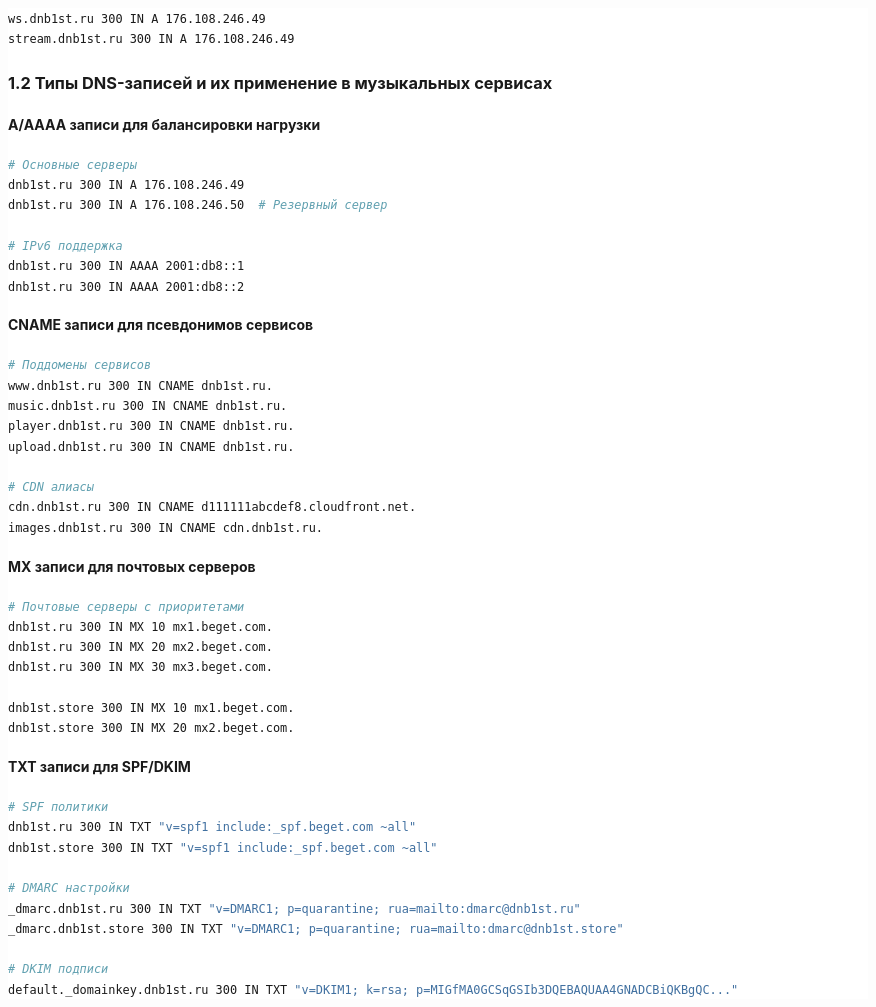 ```bash
ws.dnb1st.ru 300 IN A 176.108.246.49
stream.dnb1st.ru 300 IN A 176.108.246.49
```

### 1.2 Типы DNS-записей и их применение в музыкальных сервисах

#### A/AAAA записи для балансировки нагрузки
```bash
# Основные серверы
dnb1st.ru 300 IN A 176.108.246.49
dnb1st.ru 300 IN A 176.108.246.50  # Резервный сервер

# IPv6 поддержка
dnb1st.ru 300 IN AAAA 2001:db8::1
dnb1st.ru 300 IN AAAA 2001:db8::2
```

#### CNAME записи для псевдонимов сервисов
```bash
# Поддомены сервисов
www.dnb1st.ru 300 IN CNAME dnb1st.ru.
music.dnb1st.ru 300 IN CNAME dnb1st.ru.
player.dnb1st.ru 300 IN CNAME dnb1st.ru.
upload.dnb1st.ru 300 IN CNAME dnb1st.ru.

# CDN алиасы
cdn.dnb1st.ru 300 IN CNAME d111111abcdef8.cloudfront.net.
images.dnb1st.ru 300 IN CNAME cdn.dnb1st.ru.
```

#### MX записи для почтовых серверов
```bash
# Почтовые серверы с приоритетами
dnb1st.ru 300 IN MX 10 mx1.beget.com.
dnb1st.ru 300 IN MX 20 mx2.beget.com.
dnb1st.ru 300 IN MX 30 mx3.beget.com.

dnb1st.store 300 IN MX 10 mx1.beget.com.
dnb1st.store 300 IN MX 20 mx2.beget.com.
```

#### TXT записи для SPF/DKIM
```bash
# SPF политики
dnb1st.ru 300 IN TXT "v=spf1 include:_spf.beget.com ~all"
dnb1st.store 300 IN TXT "v=spf1 include:_spf.beget.com ~all"

# DMARC настройки
_dmarc.dnb1st.ru 300 IN TXT "v=DMARC1; p=quarantine; rua=mailto:dmarc@dnb1st.ru"
_dmarc.dnb1st.store 300 IN TXT "v=DMARC1; p=quarantine; rua=mailto:dmarc@dnb1st.store"

# DKIM подписи
default._domainkey.dnb1st.ru 300 IN TXT "v=DKIM1; k=rsa; p=MIGfMA0GCSqGSIb3DQEBAQUAA4GNADCBiQKBgQC..."
```
